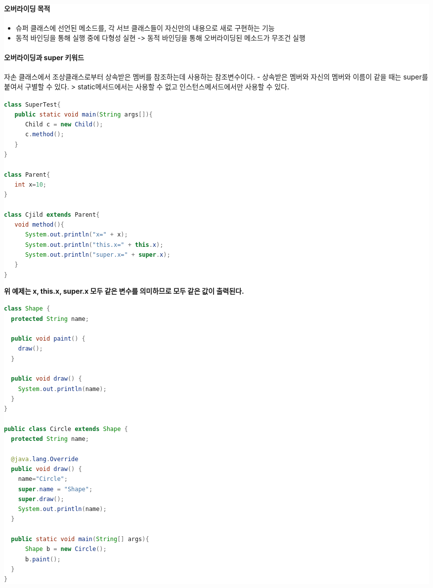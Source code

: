 
#### 오버라이딩 목적
- 슈퍼 클래스에 선언된 메소드를, 각 서브 클래스들이 자신만의 내용으로 새로 구현하는 기능
- 동적 바인딩을 통해 실행 중에 다형성 실현 -> 동적 바인딩을 통해 오버라이딩된 메소드가 무조건 실행


#### 오버라이딩과 super 키워드
자손 클래스에서 조상클래스로부터 상속받은 멤버를 참조하는데 사용하는 참조변수이다. - 상속받은 멤버와 자신의 멤버와 이름이 같을 때는 super를 붙여서 구별할 수 있다. > static메서드에서는 사용할 수 없고 인스턴스메서드에서만 사용할 수 있다.
```java
class SuperTest{
   public static void main(String args[]){
      Child c = new Child();
      c.method();
   }
}

class Parent{
   int x=10;
}

class Cjild extends Parent{
   void method(){
      System.out.println("x=" + x);
      System.out.println("this.x=" + this.x);
      System.out.println("super.x=" + super.x);
   }
}
```

**위 예제는 x, this.x, super.x 모두 같은 변수를 의미하므로 모두 같은 값이 출력된다.**

```java
class Shape {
  protected String name;

  public void paint() {
    draw();
  }

  public void draw() {
    System.out.println(name);
  }
}

public class Circle extends Shape {
  protected String name;

  @java.lang.Override
  public void draw() {
    name="Circle";
    super.name = "Shape";
    super.draw();
    System.out.println(name);
  }
  
  public static void main(String[] args){
      Shape b = new Circle();
      b.paint();
  }
}

```
